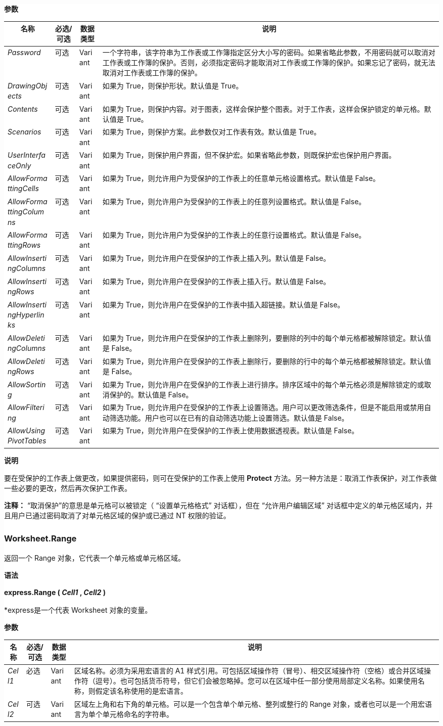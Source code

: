 **参数**

| 名称                       | 必选/可选 | 数据类型 | 说明                                                                                                                                                                                                                     |
|----------------------------|-----------|----------|--------------------------------------------------------------------------------------------------------------------------------------------------------------------------------------------------------------------------|
| *Password*                 | 可选      | Variant  | 一个字符串，该字符串为工作表或工作簿指定区分大小写的密码。如果省略此参数，不用密码就可以取消对工作表或工作簿的保护。否则，必须指定密码才能取消对工作表或工作簿的保护。如果忘记了密码，就无法取消对工作表或工作簿的保护。 |
| *DrawingObjects*           | 可选      | Variant  | 如果为 True，则保护形状。默认值是 True。                                                                                                                                                                                 |
| *Contents*                 | 可选      | Variant  | 如果为 True，则保护内容。对于图表，这样会保护整个图表。对于工作表，这样会保护锁定的单元格。默认值是 True。                                                                                                               |
| *Scenarios*                | 可选      | Variant  | 如果为 True，则保护方案。此参数仅对工作表有效。默认值是 True。                                                                                                                                                           |
| *UserInterfaceOnly*        | 可选      | Variant  | 如果为 True，则保护用户界面，但不保护宏。如果省略此参数，则既保护宏也保护用户界面。                                                                                                                                      |
| *AllowFormattingCells*     | 可选      | Variant  | 如果为 True，则允许用户为受保护的工作表上的任意单元格设置格式。默认值是 False。                                                                                                                                          |
| *AllowFormattingColumns*   | 可选      | Variant  | 如果为 True，则允许用户为受保护的工作表上的任意列设置格式。默认值是 False。                                                                                                                                              |
| *AllowFormattingRows*      | 可选      | Variant  | 如果为 True，则允许用户为受保护的工作表上的任意行设置格式。默认值是 False。                                                                                                                                              |
| *AllowInsertingColumns*    | 可选      | Variant  | 如果为 True，则允许用户在受保护的工作表上插入列。默认值是 False。                                                                                                                                                        |
| *AllowInsertingRows*       | 可选      | Variant  | 如果为 True，则允许用户在受保护的工作表上插入行。默认值是 False。                                                                                                                                                        |
| *AllowInsertingHyperlinks* | 可选      | Variant  | 如果为 True，则允许用户在受保护的工作表中插入超链接。默认值是 False。                                                                                                                                                    |
| *AllowDeletingColumns*     | 可选      | Variant  | 如果为 True，则允许用户在受保护的工作表上删除列，要删除的列中的每个单元格都被解除锁定。默认值是 False。                                                                                                                  |
| *AllowDeletingRows*        | 可选      | Variant  | 如果为 True，则允许用户在受保护的工作表上删除行，要删除的行中的每个单元格都被解除锁定。默认值是 False。                                                                                                                  |
| *AllowSorting*             | 可选      | Variant  | 如果为 True，则允许用户在受保护的工作表上进行排序。排序区域中的每个单元格必须是解除锁定的或取消保护的。默认值是 False。                                                                                                  |
| *AllowFiltering*           | 可选      | Variant  | 如果为 True，则允许用户在受保护的工作表上设置筛选。用户可以更改筛选条件，但是不能启用或禁用自动筛选功能。用户也可以在已有的自动筛选功能上设置筛选。默认值是 False。                                                      |
| *AllowUsingPivotTables*    | 可选      | Variant  | 如果为 True，则允许用户在受保护的工作表上使用数据透视表。默认值是 False。                                                                                                                                                |

**说明**

要在受保护的工作表上做更改，如果提供密码，则可在受保护的工作表上使用 **Protect** 方法。另一种方法是：取消工作表保护，对工作表做一些必要的更改，然后再次保护工作表。

**注释：** “取消保护”的意思是单元格可以被锁定（ “设置单元格格式” 对话框），但在 “允许用户编辑区域” 对话框中定义的单元格区域内，并且用户已通过密码取消了对单元格区域的保护或已通过 NT 权限的验证。

### Worksheet.Range

返回一个 Range 对象，它代表一个单元格或单元格区域。

**语法**

**express.Range ( *Cell1* , *Cell2* )**

\*express是一个代表 Worksheet 对象的变量。

**参数**

| 名称    | 必选/可选 | 数据类型 | 说明                                                                                                                                                                                                                                       |
|---------|-----------|----------|--------------------------------------------------------------------------------------------------------------------------------------------------------------------------------------------------------------------------------------------|
| *Cell1* | 必选      | Variant  | 区域名称。必须为采用宏语言的 A1 样式引用。可包括区域操作符（冒号）、相交区域操作符（空格）或合并区域操作符（逗号）。也可包括货币符号，但它们会被忽略掉。您可以在区域中任一部分使用局部定义名称。如果使用名称，则假定该名称使用的是宏语言。 |
| *Cell2* | 可选      | Variant  | 区域左上角和右下角的单元格。可以是一个包含单个单元格、整列或整行的 Range 对象，或者也可以是一个用宏语言为单个单元格命名的字符串。                                                                                                          |

